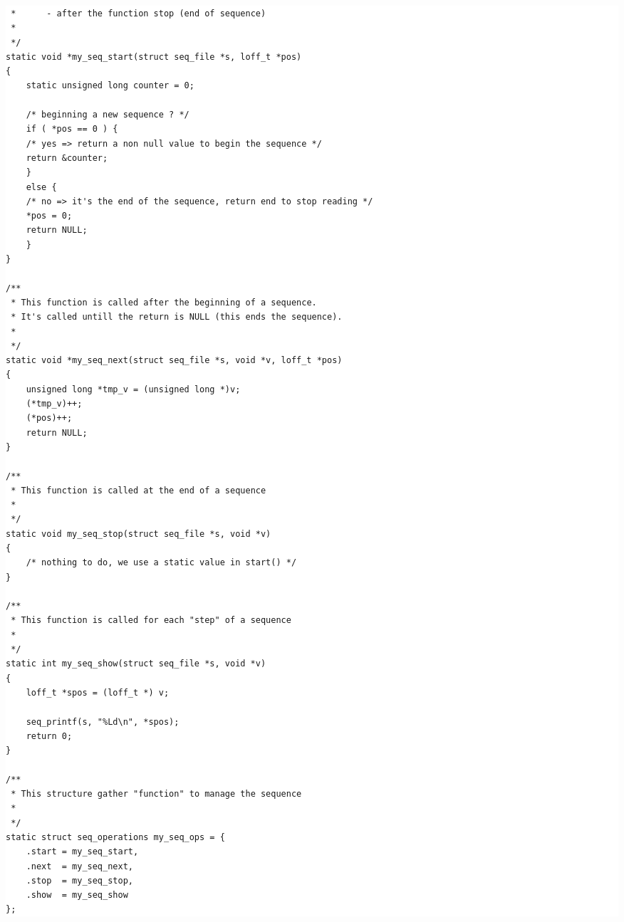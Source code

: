 ``` {.src .src-c}
 *      - after the function stop (end of sequence)
 *
 */
static void *my_seq_start(struct seq_file *s, loff_t *pos)
{
    static unsigned long counter = 0;

    /* beginning a new sequence ? */
    if ( *pos == 0 ) {
    /* yes => return a non null value to begin the sequence */
    return &counter;
    }
    else {
    /* no => it's the end of the sequence, return end to stop reading */
    *pos = 0;
    return NULL;
    }
}

/**
 * This function is called after the beginning of a sequence.
 * It's called untill the return is NULL (this ends the sequence).
 *
 */
static void *my_seq_next(struct seq_file *s, void *v, loff_t *pos)
{
    unsigned long *tmp_v = (unsigned long *)v;
    (*tmp_v)++;
    (*pos)++;
    return NULL;
}

/**
 * This function is called at the end of a sequence
 *
 */
static void my_seq_stop(struct seq_file *s, void *v)
{
    /* nothing to do, we use a static value in start() */
}

/**
 * This function is called for each "step" of a sequence
 *
 */
static int my_seq_show(struct seq_file *s, void *v)
{
    loff_t *spos = (loff_t *) v;

    seq_printf(s, "%Ld\n", *spos);
    return 0;
}

/**
 * This structure gather "function" to manage the sequence
 *
 */
static struct seq_operations my_seq_ops = {
    .start = my_seq_start,
    .next  = my_seq_next,
    .stop  = my_seq_stop,
    .show  = my_seq_show
};
```